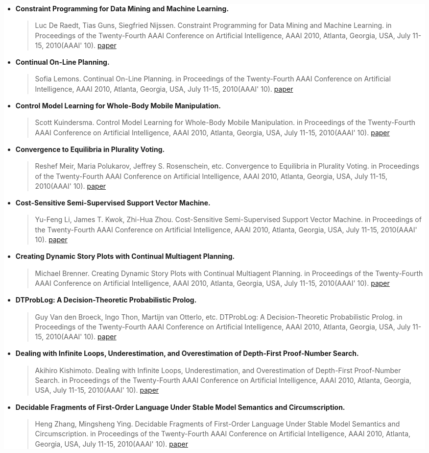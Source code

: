 
- **Constraint Programming for Data Mining and Machine Learning.**
    > Luc De Raedt, Tias Guns, Siegfried Nijssen. Constraint Programming for Data Mining and Machine Learning. in Proceedings of the Twenty-Fourth AAAI Conference on Artificial Intelligence, AAAI 2010, Atlanta, Georgia, USA, July 11-15, 2010(AAAI' 10).  [paper](http://www.aaai.org/ocs/index.php/AAAI/AAAI10/paper/view/1837)


- **Continual On-Line Planning.**
    > Sofia Lemons. Continual On-Line Planning. in Proceedings of the Twenty-Fourth AAAI Conference on Artificial Intelligence, AAAI 2010, Atlanta, Georgia, USA, July 11-15, 2010(AAAI' 10).  [paper](http://www.aaai.org/ocs/index.php/DC/DC10/paper/view/1639)


- **Control Model Learning for Whole-Body Mobile Manipulation.**
    > Scott Kuindersma. Control Model Learning for Whole-Body Mobile Manipulation. in Proceedings of the Twenty-Fourth AAAI Conference on Artificial Intelligence, AAAI 2010, Atlanta, Georgia, USA, July 11-15, 2010(AAAI' 10).  [paper](http://www.aaai.org/ocs/index.php/AAAI/AAAI10/paper/view/1636)


- **Convergence to Equilibria in Plurality Voting.**
    > Reshef Meir, Maria Polukarov, Jeffrey S. Rosenschein, etc. Convergence to Equilibria in Plurality Voting. in Proceedings of the Twenty-Fourth AAAI Conference on Artificial Intelligence, AAAI 2010, Atlanta, Georgia, USA, July 11-15, 2010(AAAI' 10).  [paper](http://www.aaai.org/ocs/index.php/AAAI/AAAI10/paper/view/1770)


- **Cost-Sensitive Semi-Supervised Support Vector Machine.**
    > Yu-Feng Li, James T. Kwok, Zhi-Hua Zhou. Cost-Sensitive Semi-Supervised Support Vector Machine. in Proceedings of the Twenty-Fourth AAAI Conference on Artificial Intelligence, AAAI 2010, Atlanta, Georgia, USA, July 11-15, 2010(AAAI' 10).  [paper](http://www.aaai.org/ocs/index.php/AAAI/AAAI10/paper/view/1689)


- **Creating Dynamic Story Plots with Continual Multiagent Planning.**
    > Michael Brenner. Creating Dynamic Story Plots with Continual Multiagent Planning. in Proceedings of the Twenty-Fourth AAAI Conference on Artificial Intelligence, AAAI 2010, Atlanta, Georgia, USA, July 11-15, 2010(AAAI' 10).  [paper](http://www.aaai.org/ocs/index.php/AAAI/AAAI10/paper/view/1709)


- **DTProbLog: A Decision-Theoretic Probabilistic Prolog.**
    > Guy Van den Broeck, Ingo Thon, Martijn van Otterlo, etc. DTProbLog: A Decision-Theoretic Probabilistic Prolog. in Proceedings of the Twenty-Fourth AAAI Conference on Artificial Intelligence, AAAI 2010, Atlanta, Georgia, USA, July 11-15, 2010(AAAI' 10).  [paper](http://www.aaai.org/ocs/index.php/AAAI/AAAI10/paper/view/1695)


- **Dealing with Infinite Loops, Underestimation, and Overestimation of Depth-First Proof-Number Search.**
    > Akihiro Kishimoto. Dealing with Infinite Loops, Underestimation, and Overestimation of Depth-First Proof-Number Search. in Proceedings of the Twenty-Fourth AAAI Conference on Artificial Intelligence, AAAI 2010, Atlanta, Georgia, USA, July 11-15, 2010(AAAI' 10).  [paper](http://www.aaai.org/ocs/index.php/AAAI/AAAI10/paper/view/1567)


- **Decidable Fragments of First-Order Language Under Stable Model Semantics and Circumscription.**
    > Heng Zhang, Mingsheng Ying. Decidable Fragments of First-Order Language Under Stable Model Semantics and Circumscription. in Proceedings of the Twenty-Fourth AAAI Conference on Artificial Intelligence, AAAI 2010, Atlanta, Georgia, USA, July 11-15, 2010(AAAI' 10).  [paper](http://www.aaai.org/ocs/index.php/AAAI/AAAI10/paper/view/1736)
